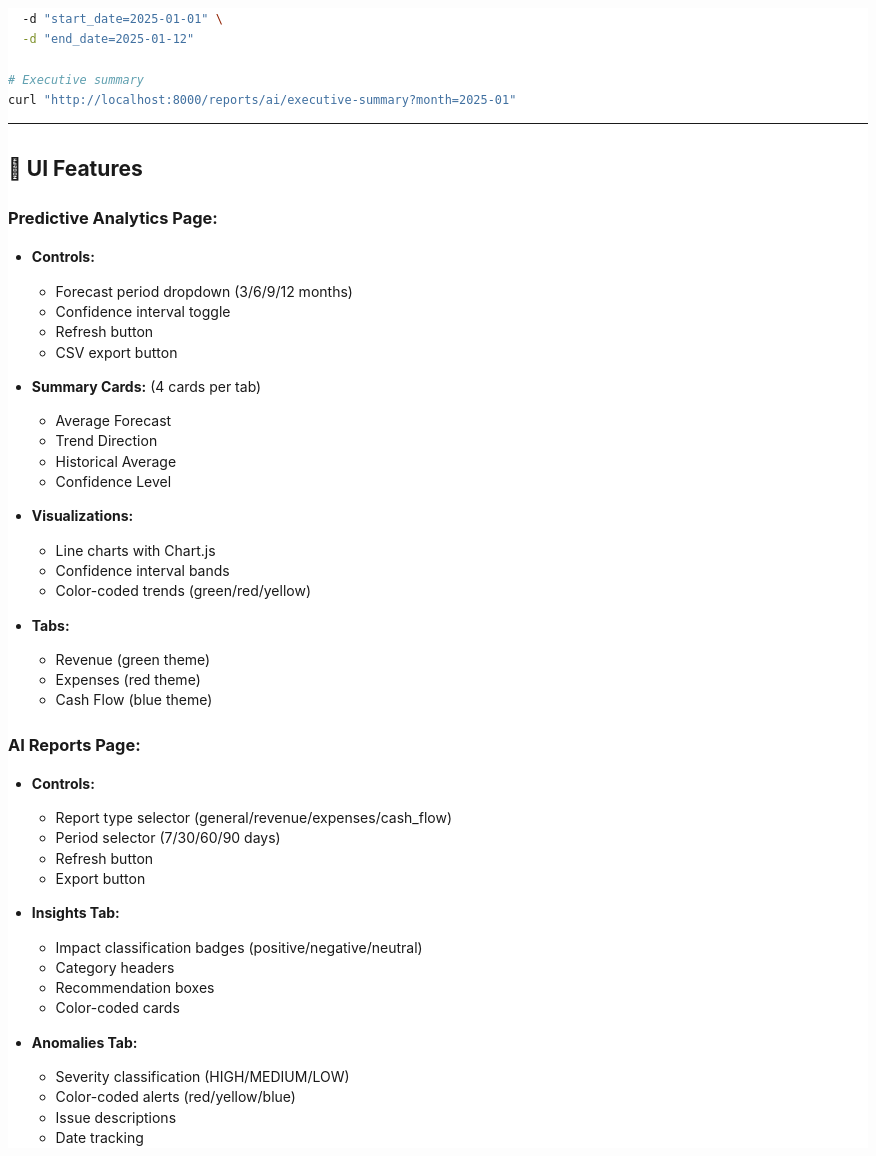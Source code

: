 ```bash
  -d "start_date=2025-01-01" \
  -d "end_date=2025-01-12"

# Executive summary
curl "http://localhost:8000/reports/ai/executive-summary?month=2025-01"
```

---

## 🎨 UI Features

### Predictive Analytics Page:
- **Controls:**
  - Forecast period dropdown (3/6/9/12 months)
  - Confidence interval toggle
  - Refresh button
  - CSV export button

- **Summary Cards:** (4 cards per tab)
  - Average Forecast
  - Trend Direction
  - Historical Average
  - Confidence Level

- **Visualizations:**
  - Line charts with Chart.js
  - Confidence interval bands
  - Color-coded trends (green/red/yellow)

- **Tabs:**
  - Revenue (green theme)
  - Expenses (red theme)
  - Cash Flow (blue theme)

### AI Reports Page:
- **Controls:**
  - Report type selector (general/revenue/expenses/cash_flow)
  - Period selector (7/30/60/90 days)
  - Refresh button
  - Export button

- **Insights Tab:**
  - Impact classification badges (positive/negative/neutral)
  - Category headers
  - Recommendation boxes
  - Color-coded cards

- **Anomalies Tab:**
  - Severity classification (HIGH/MEDIUM/LOW)
  - Color-coded alerts (red/yellow/blue)
  - Issue descriptions
  - Date tracking
